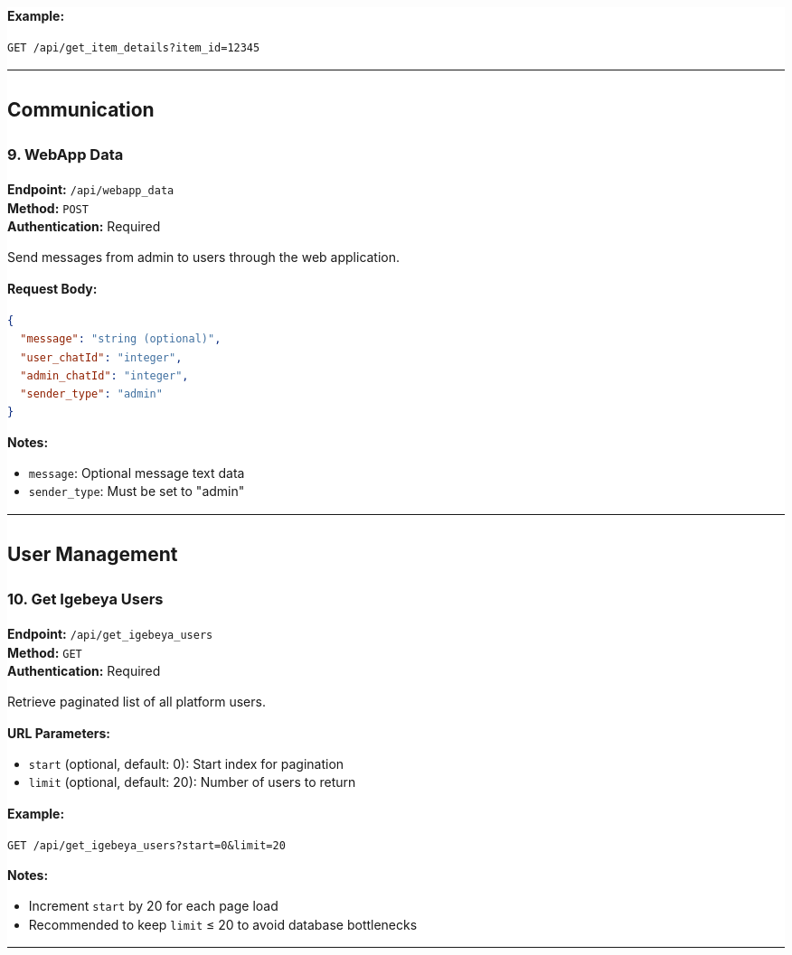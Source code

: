 **Example:**
```
GET /api/get_item_details?item_id=12345
```

---

## Communication

### 9. WebApp Data
**Endpoint:** `/api/webapp_data`  
**Method:** `POST`  
**Authentication:** Required

Send messages from admin to users through the web application.

**Request Body:**
```json
{
  "message": "string (optional)",
  "user_chatId": "integer",
  "admin_chatId": "integer",
  "sender_type": "admin"
}
```

**Notes:**
- `message`: Optional message text data
- `sender_type`: Must be set to "admin"

---

## User Management

### 10. Get Igebeya Users
**Endpoint:** `/api/get_igebeya_users`  
**Method:** `GET`  
**Authentication:** Required

Retrieve paginated list of all platform users.

**URL Parameters:**
- `start` (optional, default: 0): Start index for pagination
- `limit` (optional, default: 20): Number of users to return

**Example:**
```
GET /api/get_igebeya_users?start=0&limit=20
```

**Notes:**
- Increment `start` by 20 for each page load
- Recommended to keep `limit` ≤ 20 to avoid database bottlenecks

---
